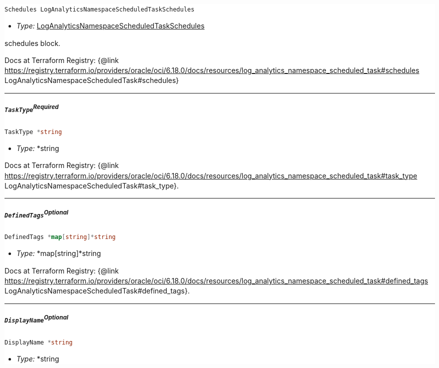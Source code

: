 ```go
Schedules LogAnalyticsNamespaceScheduledTaskSchedules
```

- *Type:* <a href="#rhizo-co-terraform-provider-oci.logAnalyticsNamespaceScheduledTask.LogAnalyticsNamespaceScheduledTaskSchedules">LogAnalyticsNamespaceScheduledTaskSchedules</a>

schedules block.

Docs at Terraform Registry: {@link https://registry.terraform.io/providers/oracle/oci/6.18.0/docs/resources/log_analytics_namespace_scheduled_task#schedules LogAnalyticsNamespaceScheduledTask#schedules}

---

##### `TaskType`<sup>Required</sup> <a name="TaskType" id="rhizo-co-terraform-provider-oci.logAnalyticsNamespaceScheduledTask.LogAnalyticsNamespaceScheduledTaskConfig.property.taskType"></a>

```go
TaskType *string
```

- *Type:* *string

Docs at Terraform Registry: {@link https://registry.terraform.io/providers/oracle/oci/6.18.0/docs/resources/log_analytics_namespace_scheduled_task#task_type LogAnalyticsNamespaceScheduledTask#task_type}.

---

##### `DefinedTags`<sup>Optional</sup> <a name="DefinedTags" id="rhizo-co-terraform-provider-oci.logAnalyticsNamespaceScheduledTask.LogAnalyticsNamespaceScheduledTaskConfig.property.definedTags"></a>

```go
DefinedTags *map[string]*string
```

- *Type:* *map[string]*string

Docs at Terraform Registry: {@link https://registry.terraform.io/providers/oracle/oci/6.18.0/docs/resources/log_analytics_namespace_scheduled_task#defined_tags LogAnalyticsNamespaceScheduledTask#defined_tags}.

---

##### `DisplayName`<sup>Optional</sup> <a name="DisplayName" id="rhizo-co-terraform-provider-oci.logAnalyticsNamespaceScheduledTask.LogAnalyticsNamespaceScheduledTaskConfig.property.displayName"></a>

```go
DisplayName *string
```

- *Type:* *string
